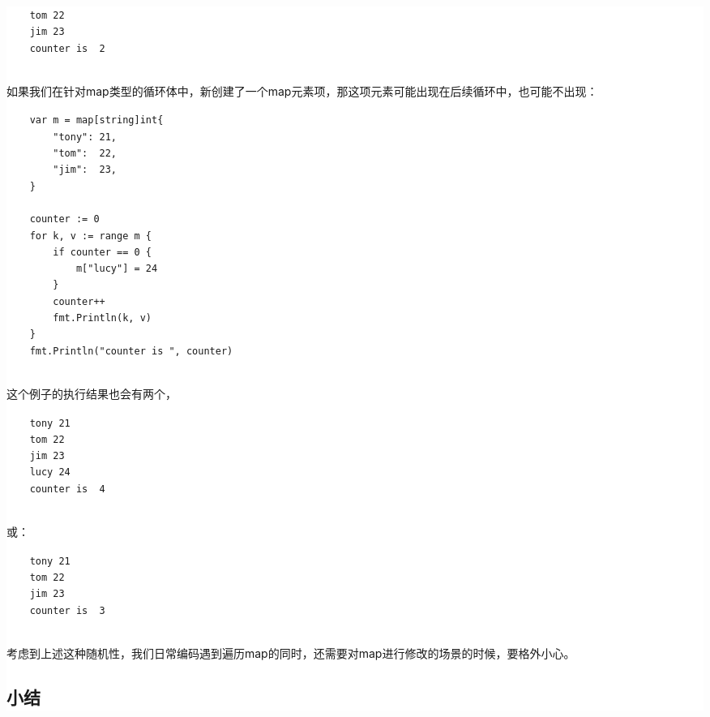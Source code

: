 ```
    tom 22
    jim 23
    counter is  2
    

```

如果我们在针对map类型的循环体中，新创建了一个map元素项，那这项元素可能出现在后续循环中，也可能不出现：

```
    var m = map[string]int{
        "tony": 21,
        "tom":  22,
        "jim":  23,
    }
    
    counter := 0
    for k, v := range m {
        if counter == 0 {
            m["lucy"] = 24
        }
        counter++
        fmt.Println(k, v)
    }
    fmt.Println("counter is ", counter)
    

```

这个例子的执行结果也会有两个，

```
    tony 21
    tom 22
    jim 23
    lucy 24
    counter is  4
    

```

或：

```
    tony 21
    tom 22
    jim 23
    counter is  3
    

```

考虑到上述这种随机性，我们日常编码遇到遍历map的同时，还需要对map进行修改的场景的时候，要格外小心。

## 小结
